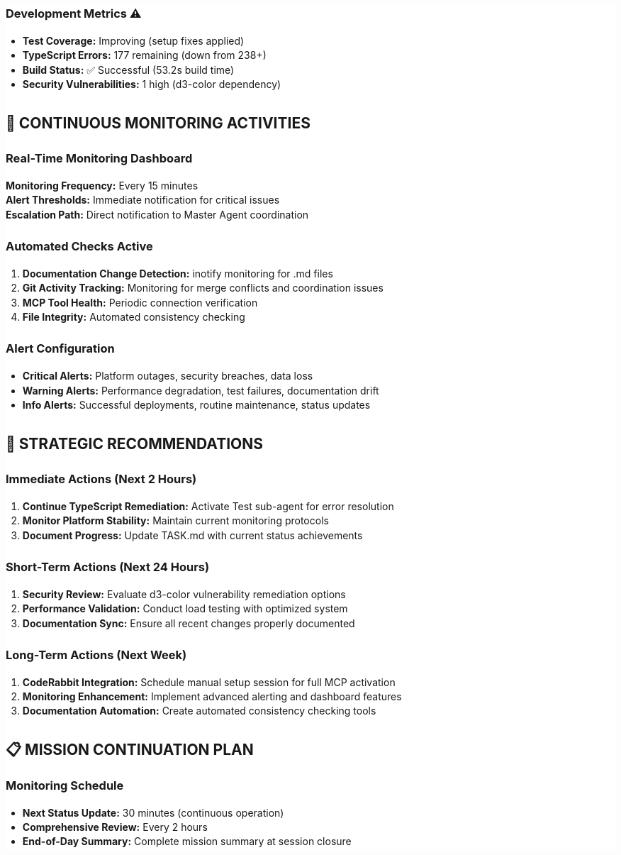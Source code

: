 ### Development Metrics ⚠️
- **Test Coverage:** Improving (setup fixes applied)
- **TypeScript Errors:** 177 remaining (down from 238+)
- **Build Status:** ✅ Successful (53.2s build time)
- **Security Vulnerabilities:** 1 high (d3-color dependency)

## 🔄 CONTINUOUS MONITORING ACTIVITIES

### Real-Time Monitoring Dashboard
**Monitoring Frequency:** Every 15 minutes  
**Alert Thresholds:** Immediate notification for critical issues  
**Escalation Path:** Direct notification to Master Agent coordination

### Automated Checks Active
1. **Documentation Change Detection:** inotify monitoring for .md files
2. **Git Activity Tracking:** Monitoring for merge conflicts and coordination issues  
3. **MCP Tool Health:** Periodic connection verification
4. **File Integrity:** Automated consistency checking

### Alert Configuration
- **Critical Alerts:** Platform outages, security breaches, data loss
- **Warning Alerts:** Performance degradation, test failures, documentation drift
- **Info Alerts:** Successful deployments, routine maintenance, status updates

## 🎯 STRATEGIC RECOMMENDATIONS

### Immediate Actions (Next 2 Hours)
1. **Continue TypeScript Remediation:** Activate Test sub-agent for error resolution
2. **Monitor Platform Stability:** Maintain current monitoring protocols
3. **Document Progress:** Update TASK.md with current status achievements

### Short-Term Actions (Next 24 Hours)  
1. **Security Review:** Evaluate d3-color vulnerability remediation options
2. **Performance Validation:** Conduct load testing with optimized system
3. **Documentation Sync:** Ensure all recent changes properly documented

### Long-Term Actions (Next Week)
1. **CodeRabbit Integration:** Schedule manual setup session for full MCP activation
2. **Monitoring Enhancement:** Implement advanced alerting and dashboard features
3. **Documentation Automation:** Create automated consistency checking tools

## 📋 MISSION CONTINUATION PLAN

### Monitoring Schedule
- **Next Status Update:** 30 minutes (continuous operation)
- **Comprehensive Review:** Every 2 hours
- **End-of-Day Summary:** Complete mission summary at session closure
